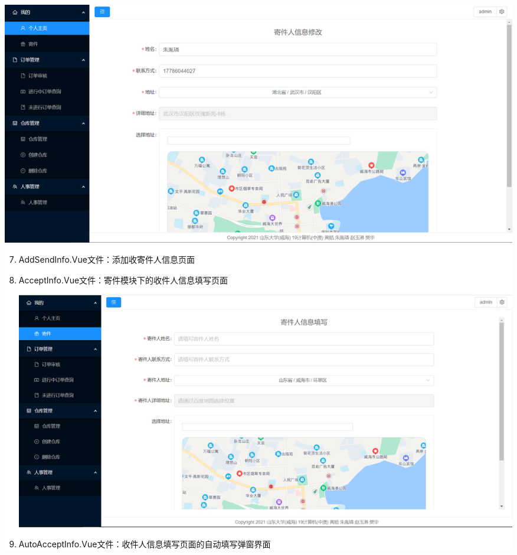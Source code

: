    ![](./info/jijianr.PNG)

7. AddSendInfo.Vue文件：添加收寄件人信息页面

8. AcceptInfo.Vue文件：寄件模块下的收件人信息填写页面

   ![](./info/jijian.PNG)

9. AutoAcceptInfo.Vue文件：收件人信息填写页面的自动填写弹窗界面
